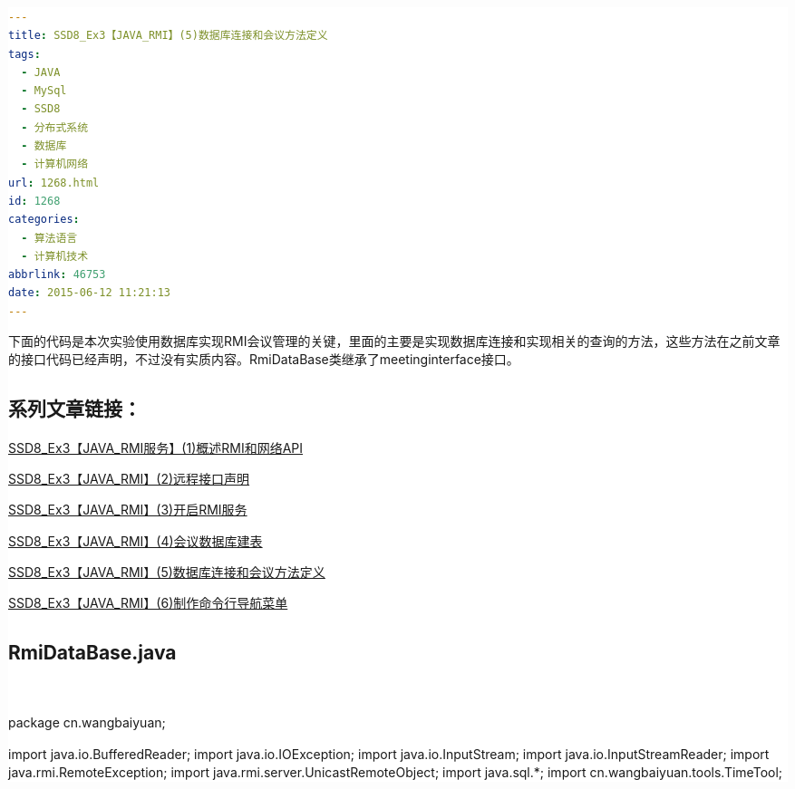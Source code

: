 ```yaml
---
title: SSD8_Ex3【JAVA_RMI】(5)数据库连接和会议方法定义
tags:
  - JAVA
  - MySql
  - SSD8
  - 分布式系统
  - 数据库
  - 计算机网络
url: 1268.html
id: 1268
categories:
  - 算法语言
  - 计算机技术
abbrlink: 46753
date: 2015-06-12 11:21:13
---
```


下面的代码是本次实验使用数据库实现RMI会议管理的关键，里面的主要是实现数据库连接和实现相关的查询的方法，这些方法在之前文章的接口代码已经声明，不过没有实质内容。RmiDataBase类继承了meetinginterface接口。

系列文章链接：
-------

[SSD8\_Ex3【JAVA\_RMI服务】(1)概述RMI和网络API](http://wangbaiyuan.cn/ssd8-ex3-java-rmi-services-1-an-overview-of-rmi-and-web-api.html)

[SSD8\_Ex3【JAVA\_RMI】(2)远程接口声明](http://wangbaiyuan.cn/ssd8-ex3-java-rmi-2-remote-interface-declarations.html)

[SSD8\_Ex3【JAVA\_RMI】(3)开启RMI服务](http://wangbaiyuan.cn/ssd8-ex3-java-rmi-3-open-the-rmi-service.html)

[SSD8\_Ex3【JAVA\_RMI】(4)会议数据库建表](http://wangbaiyuan.cn/ssd8-ex3-java-rmi-4-the-conference-database-tables.html)

[SSD8\_Ex3【JAVA\_RMI】(5)数据库连接和会议方法定义](http://wangbaiyuan.cn/ssd8-ex3-java-rmi-5-the-database-connection-and-session-method-definition.html)

[SSD8\_Ex3【JAVA\_RMI】(6)制作命令行导航菜单](http://wangbaiyuan.cn/java-rmi-6-making-the-command-line-navigation-menu.html)

RmiDataBase.java
----------------

 

package cn.wangbaiyuan;

import java.io.BufferedReader;
import java.io.IOException;
import java.io.InputStream;
import java.io.InputStreamReader;
import java.rmi.RemoteException;
import java.rmi.server.UnicastRemoteObject;
import java.sql.*;
import cn.wangbaiyuan.tools.TimeTool;
